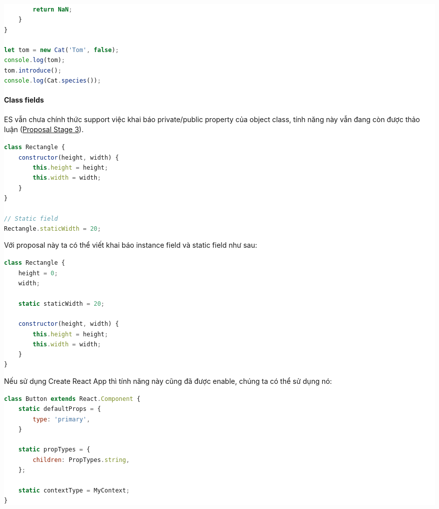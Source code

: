 ```js
        return NaN;
    }
}

let tom = new Cat('Tom', false);
console.log(tom);
tom.introduce();
console.log(Cat.species());
```

#### Class fields
ES vẫn chưa chính thức support việc khai báo private/public property của object class, tính năng này vẫn đang còn được thảo luận ([Proposal Stage 3](https://github.com/tc39/proposal-class-fields)).
```js
class Rectangle {
    constructor(height, width) {
        this.height = height;
        this.width = width;
    }
}

// Static field
Rectangle.staticWidth = 20;
```
Với proposal này ta có thể viết khai báo instance field và static field như sau:
```js
class Rectangle {
    height = 0;
    width;

    static staticWidth = 20;

    constructor(height, width) {
        this.height = height;
        this.width = width;
    }
}
```

Nếu sử dụng Create React App thì tính năng này cũng đã được enable, chúng ta có thể sử dụng nó:
```jsx
class Button extends React.Component {
    static defaultProps = {
        type: 'primary',
    }

    static propTypes = {
        children: PropTypes.string,
    };

    static contextType = MyContext;
}
```
